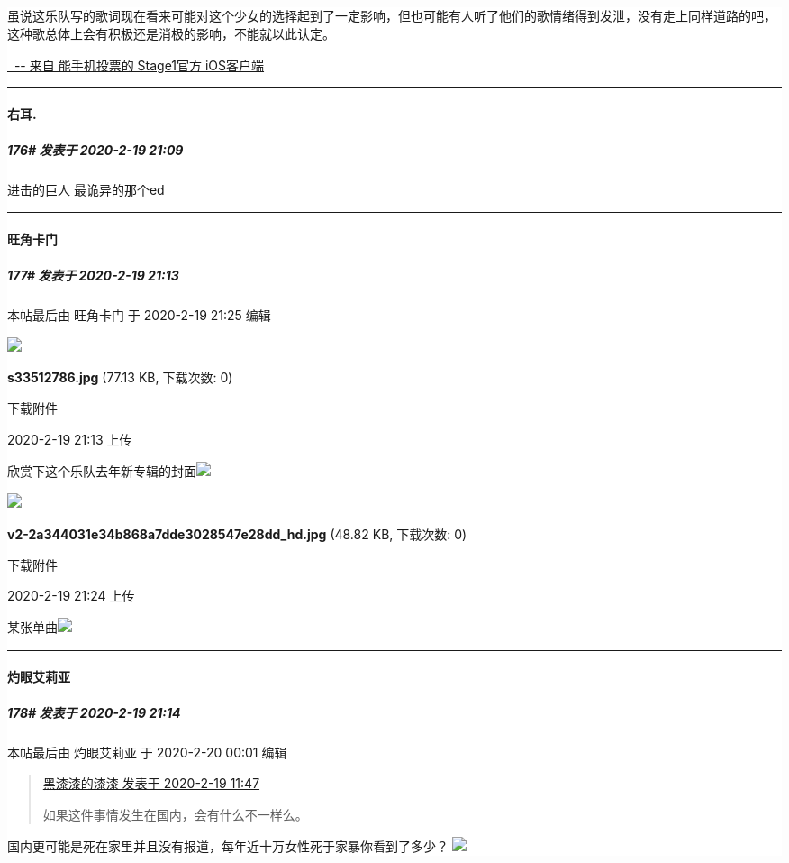 
虽说这乐队写的歌词现在看来可能对这个少女的选择起到了一定影响，但也可能有人听了他们的歌情绪得到发泄，没有走上同样道路的吧，这种歌总体上会有积极还是消极的影响，不能就以此认定。

[  -- 来自 能手机投票的 Stage1官方 iOS客户端](https://itunes.apple.com/fi/app/saraba1st/id1221237470?mt=8)


*****

####  右耳.  
##### 176#       发表于 2020-2-19 21:09


进击的巨人 最诡异的那个ed


*****

####  旺角卡门  
##### 177#       发表于 2020-2-19 21:13


 本帖最后由 旺角卡门 于 2020-2-19 21:25 编辑 


<img src="https://img.saraba1st.com/forum/202002/19/211321wcv918y2ap9gpyqo.jpg" referrerpolicy="no-referrer">


<strong>s33512786.jpg</strong> (77.13 KB, 下载次数: 0)

下载附件

2020-2-19 21:13 上传


欣赏下这个乐队去年新专辑的封面<img src="https://static.saraba1st.com/image/smiley/face2017/001.png" referrerpolicy="no-referrer">

<img src="https://img.saraba1st.com/forum/202002/19/212457kxsiiiteisjojucb.jpg" referrerpolicy="no-referrer">


<strong>v2-2a344031e34b868a7dde3028547e28dd_hd.jpg</strong> (48.82 KB, 下载次数: 0)

下载附件

2020-2-19 21:24 上传


某张单曲<img src="https://static.saraba1st.com/image/smiley/face2017/014.png" referrerpolicy="no-referrer">


*****

####  灼眼艾莉亚  
##### 178#       发表于 2020-2-19 21:14


 本帖最后由 灼眼艾莉亚 于 2020-2-20 00:01 编辑 
<blockquote><a href="httphttps://bbs.saraba1st.com/2b/forum.php?mod=redirect&amp;goto=findpost&amp;pid=46459387&amp;ptid=1914620" target="_blank">黑漆漆的漆漆 发表于 2020-2-19 11:47</a>

如果这件事情发生在国内，会有什么不一样么。</blockquote>
国内更可能是死在家里并且没有报道，每年近十万女性死于家暴你看到了多少？
<img src="https://s2.ax1x.com/2020/02/19/3VBHc6.png" referrerpolicy="no-referrer">
